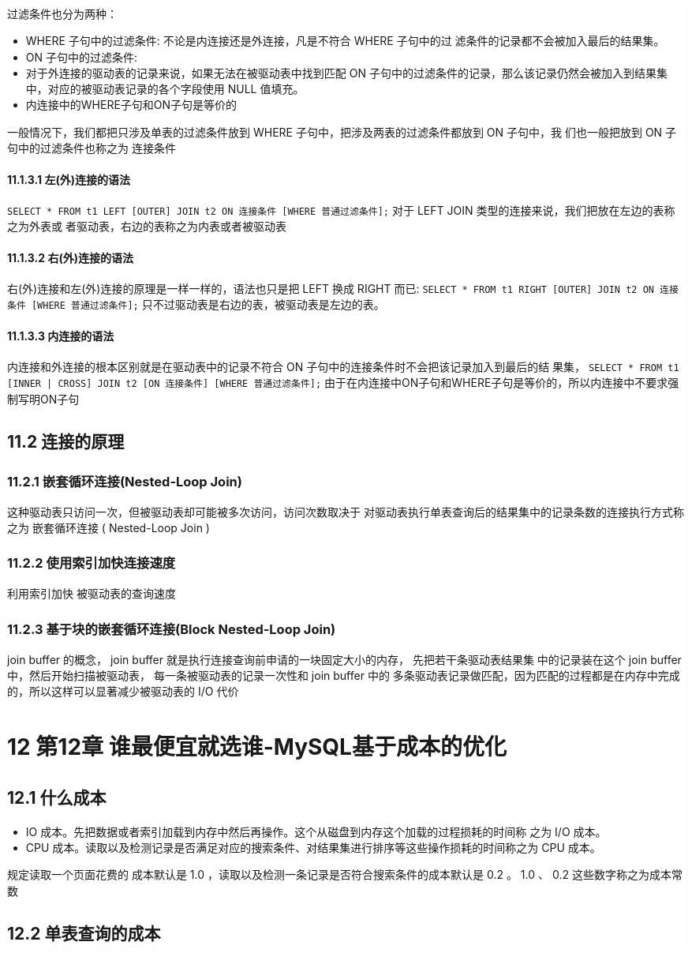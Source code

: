 过滤条件也分为两种：

- WHERE 子句中的过滤条件: 不论是内连接还是外连接，凡是不符合 WHERE 子句中的过 滤条件的记录都不会被加入最后的结果集。
- ON 子句中的过滤条件:
- 对于外连接的驱动表的记录来说，如果无法在被驱动表中找到匹配 ON 子句中的过滤条件的记录，那么该记录仍然会被加入到结果集中，对应的被驱动表记录的各个字段使用 NULL 值填充。
- 内连接中的WHERE子句和ON子句是等价的

一般情况下，我们都把只涉及单表的过滤条件放到 WHERE 子句中，把涉及两表的过滤条件都放到 ON 子句中，我 们也一般把放到 ON 子句中的过滤条件也称之为 连接条件

#### 11.1.3.1 左(外)连接的语法

`SELECT * FROM t1 LEFT [OUTER] JOIN t2 ON 连接条件 [WHERE 普通过滤条件];`
对于 LEFT JOIN 类型的连接来说，我们把放在左边的表称之为外表或 者驱动表，右边的表称之为内表或者被驱动表

#### 11.1.3.2 右(外)连接的语法

右(外)连接和左(外)连接的原理是一样一样的，语法也只是把 LEFT 换成 RIGHT 而已: `SELECT * FROM t1 RIGHT [OUTER] JOIN t2 ON 连接条件 [WHERE 普通过滤条件];`
只不过驱动表是右边的表，被驱动表是左边的表。

#### 11.1.3.3 内连接的语法

内连接和外连接的根本区别就是在驱动表中的记录不符合 ON 子句中的连接条件时不会把该记录加入到最后的结 果集，
`SELECT * FROM t1 [INNER | CROSS] JOIN t2 [ON 连接条件] [WHERE 普通过滤条件];`
由于在内连接中ON子句和WHERE子句是等价的，所以内连接中不要求强制写明ON子句

## 11.2 连接的原理

### 11.2.1 嵌套循环连接(Nested-Loop Join)

这种驱动表只访问一次，但被驱动表却可能被多次访问，访问次数取决于 对驱动表执行单表查询后的结果集中的记录条数的连接执行方式称之为 嵌套循环连接 ( Nested-Loop Join )

### 11.2.2 使用索引加快连接速度

利用索引加快 被驱动表的查询速度

### 11.2.3 基于块的嵌套循环连接(Block Nested-Loop Join)

join buffer 的概念， join buffer 就是执行连接查询前申请的一块固定大小的内存，
先把若干条驱动表结果集 中的记录装在这个 join buffer 中，然后开始扫描被驱动表，
每一条被驱动表的记录一次性和 join buffer 中的 多条驱动表记录做匹配，因为匹配的过程都是在内存中完成的，所以这样可以显著减少被驱动表的 I/O 代价


# 12 第12章 谁最便宜就选谁-MySQL基于成本的优化

## 12.1 什么成本

- IO 成本。先把数据或者索引加载到内存中然后再操作。这个从磁盘到内存这个加载的过程损耗的时间称 之为 I/O 成本。
- CPU 成本。读取以及检测记录是否满足对应的搜索条件、对结果集进行排序等这些操作损耗的时间称之为 CPU 成本。

规定读取一个页面花费的 成本默认是 1.0 ，读取以及检测一条记录是否符合搜索条件的成本默认是 0.2 。 1.0 、 0.2 这些数字称之为成本常数

## 12.2 单表查询的成本
